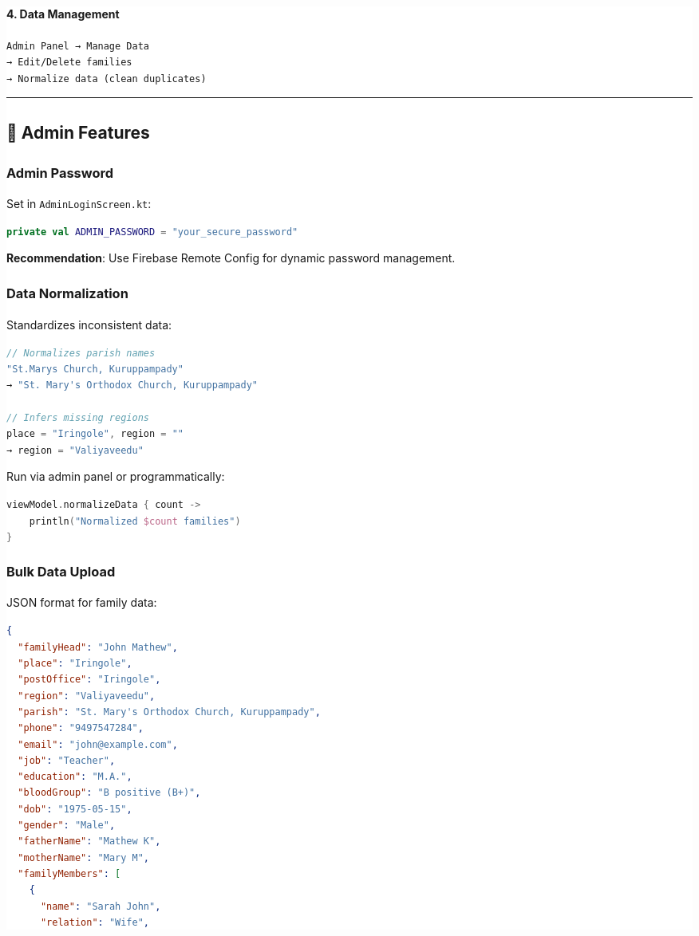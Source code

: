 #### **4. Data Management**

```
Admin Panel → Manage Data
→ Edit/Delete families
→ Normalize data (clean duplicates)
```

---

## 🔐 Admin Features

### **Admin Password**

Set in `AdminLoginScreen.kt`:

```kotlin
private val ADMIN_PASSWORD = "your_secure_password"
```

**Recommendation**: Use Firebase Remote Config for dynamic password management.

### **Data Normalization**

Standardizes inconsistent data:

```kotlin
// Normalizes parish names
"St.Marys Church, Kuruppampady" 
→ "St. Mary's Orthodox Church, Kuruppampady"

// Infers missing regions
place = "Iringole", region = "" 
→ region = "Valiyaveedu"
```

Run via admin panel or programmatically:

```kotlin
viewModel.normalizeData { count ->
    println("Normalized $count families")
}
```

### **Bulk Data Upload**

JSON format for family data:

```json
{
  "familyHead": "John Mathew",
  "place": "Iringole",
  "postOffice": "Iringole",
  "region": "Valiyaveedu",
  "parish": "St. Mary's Orthodox Church, Kuruppampady",
  "phone": "9497547284",
  "email": "john@example.com",
  "job": "Teacher",
  "education": "M.A.",
  "bloodGroup": "B positive (B+)",
  "dob": "1975-05-15",
  "gender": "Male",
  "fatherName": "Mathew K",
  "motherName": "Mary M",
  "familyMembers": [
    {
      "name": "Sarah John",
      "relation": "Wife",
```